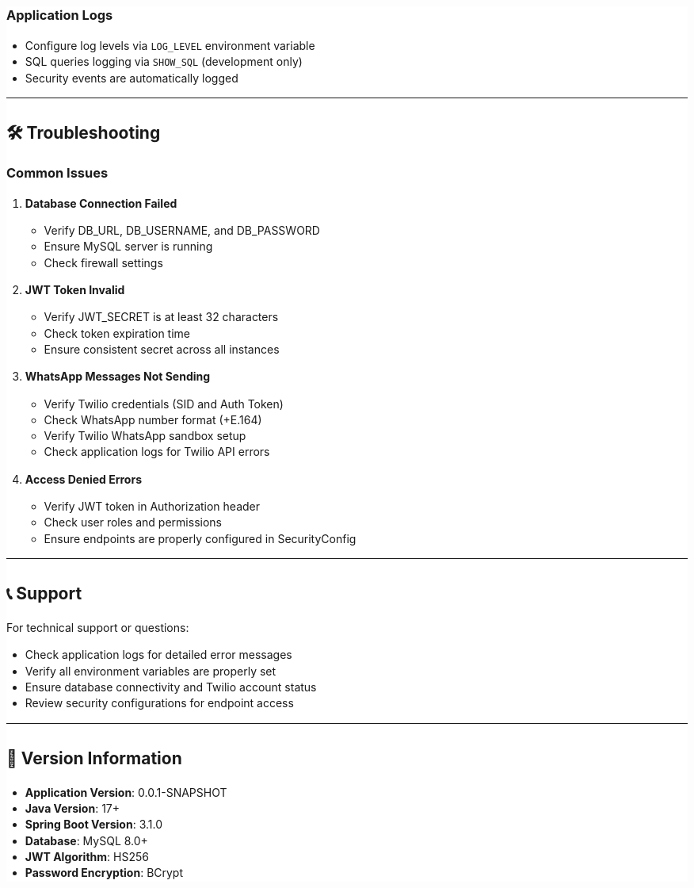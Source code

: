 ### Application Logs
- Configure log levels via `LOG_LEVEL` environment variable
- SQL queries logging via `SHOW_SQL` (development only)
- Security events are automatically logged

---

## 🛠️ Troubleshooting

### Common Issues

1. **Database Connection Failed**
   - Verify DB_URL, DB_USERNAME, and DB_PASSWORD
   - Ensure MySQL server is running
   - Check firewall settings

2. **JWT Token Invalid**
   - Verify JWT_SECRET is at least 32 characters
   - Check token expiration time
   - Ensure consistent secret across all instances

3. **WhatsApp Messages Not Sending**
   - Verify Twilio credentials (SID and Auth Token)
   - Check WhatsApp number format (+E.164)
   - Verify Twilio WhatsApp sandbox setup
   - Check application logs for Twilio API errors

4. **Access Denied Errors**
   - Verify JWT token in Authorization header
   - Check user roles and permissions
   - Ensure endpoints are properly configured in SecurityConfig

---

## 📞 Support

For technical support or questions:
- Check application logs for detailed error messages
- Verify all environment variables are properly set
- Ensure database connectivity and Twilio account status
- Review security configurations for endpoint access

---

## 🔄 Version Information

- **Application Version**: 0.0.1-SNAPSHOT
- **Java Version**: 17+
- **Spring Boot Version**: 3.1.0
- **Database**: MySQL 8.0+
- **JWT Algorithm**: HS256
- **Password Encryption**: BCrypt
